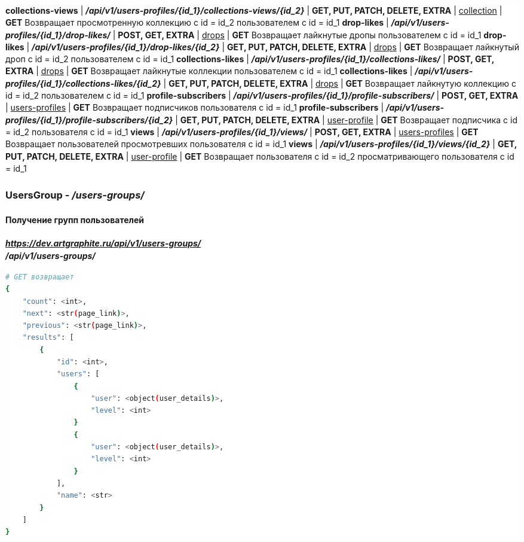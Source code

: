 **collections-views** | ***/api/v1/users-profiles/{id_1}/collections-views/{id_2}*** | **GET, PUT, PATCH, DELETE, EXTRA** | [collection](#получение-коллекции) | **GET** Возвращает просмотренную коллекцию с id = id_2 пользователем c id = id_1
**drop-likes** | ***/api/v1/users-profiles/{id_1}/drop-likes/*** | **POST, GET, EXTRA** | [drops](#получение-дропов) | **GET** Возвращает лайкнутые дропы пользователем c id = id_1
**drop-likes** | ***/api/v1/users-profiles/{id_1}/drop-likes/{id_2}*** | **GET, PUT, PATCH, DELETE, EXTRA** | [drops](#получение-дропов) | **GET** Возвращает лайкнутый дроп с id = id_2 пользователем c id = id_1
**collections-likes** | ***/api/v1/users-profiles/{id_1}/collections-likes/*** | **POST, GET, EXTRA** | [drops](#получение-дропов) | **GET** Возвращает лайкнутые коллекции пользователем c id = id_1
**collections-likes** | ***/api/v1/users-profiles/{id_1}/collections-likes/{id_2}*** | **GET, PUT, PATCH, DELETE, EXTRA** | [drops](#получение-дропов) | **GET** Возвращает лайкнутую коллекцию с id = id_2 пользователем c id = id_1
**profile-subscribers** | ***/api/v1/users-profiles/{id_1}/profile-subscribers/*** | **POST, GET, EXTRA** | [users-profiles](#получение-списка-пользователей) | **GET** Возвращает подписчиков пользователя c id = id_1
**profile-subscribers** | ***/api/v1/users-profiles/{id_1}/profile-subscribers/{id_2}*** | **GET, PUT, PATCH, DELETE, EXTRA** | [user-profile](#получение-пользователя) | **GET** Возвращает подписчика с id = id_2 пользователя c id = id_1
**views** | ***/api/v1/users-profiles/{id_1}/views/*** | **POST, GET, EXTRA** | [users-profiles](#получение-списка-пользователей) | **GET** Возвращает пользователей просмотревших пользователя c id = id_1
**views** | ***/api/v1/users-profiles/{id_1}/views/{id_2}*** | **GET, PUT, PATCH, DELETE, EXTRA** | [user-profile](#получение-пользователя) | **GET** Возвращает пользователя с id = id_2 просматривающего пользователя c id = id_1


### UsersGroup - */users-groups/*

#### Получение групп пользователей

***https://dev.artgraphite.ru/api/v1/users-groups/ \
/api/v1/users-groups/***

```sh
# GET возвращает
{
    "count": <int>,
    "next": <str(page_link)>,
    "previous": <str(page_link)>,
    "results": [
        {
            "id": <int>,
            "users": [
                {
                    "user": <object(user_details)>,
                    "level": <int>
                }
                {
                    "user": <object(user_details)>,
                    "level": <int>
                }
            ],
            "name": <str>
        }
    ]
}
```
